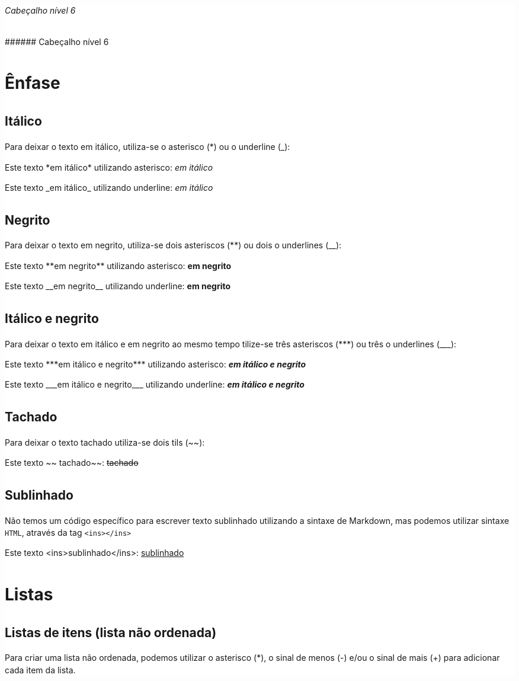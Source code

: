 ###### Cabeçalho nível 6

\###### Cabeçalho nível 6

# Ênfase

## Itálico

Para deixar o texto em itálico, utiliza-se o asterisco (\*) ou o underline (\_):

Este texto \*em itálico\* utilizando asterisco:  *em itálico*

Este texto \_em itálico\_ utilizando underline:  _em itálico_

## Negrito 

Para deixar o texto em negrito, utiliza-se dois asteriscos (\**) ou dois o underlines (\__):

Este texto \*\*em negrito\*\* utilizando asterisco:  **em negrito**

Este texto \_\_em negrito\_\_ utilizando underline:  __em negrito__

## Itálico e negrito

Para deixar o texto em itálico e em negrito ao mesmo tempo tilize-se três asteriscos (\*\*\*) ou três o underlines (\_\_\_):

Este texto \*\*\*em itálico e negrito\*\*\* utilizando asterisco:  ***em itálico e negrito***

Este texto \_\_\_em itálico e negrito\_\_\_ utilizando underline:  ___em itálico e negrito___

## Tachado

Para deixar o texto tachado utiliza-se dois tils (\~\~):

Este texto \~\~ tachado\~\~:  ~~tachado~~


## Sublinhado

Não temos um código específico para escrever texto sublinhado utilizando a sintaxe de Markdown, mas podemos utilizar sintaxe `HTML`, através da tag `<ins></ins>`

Este texto \<ins>sublinhado\</ins>: <ins>sublinhado</ins>


# Listas

## Listas de itens (lista não ordenada)

Para criar uma lista não ordenada, podemos utilizar o asterisco (\*), o sinal de menos (\-) e/ou o sinal de mais (\+) para adicionar cada item da lista.
